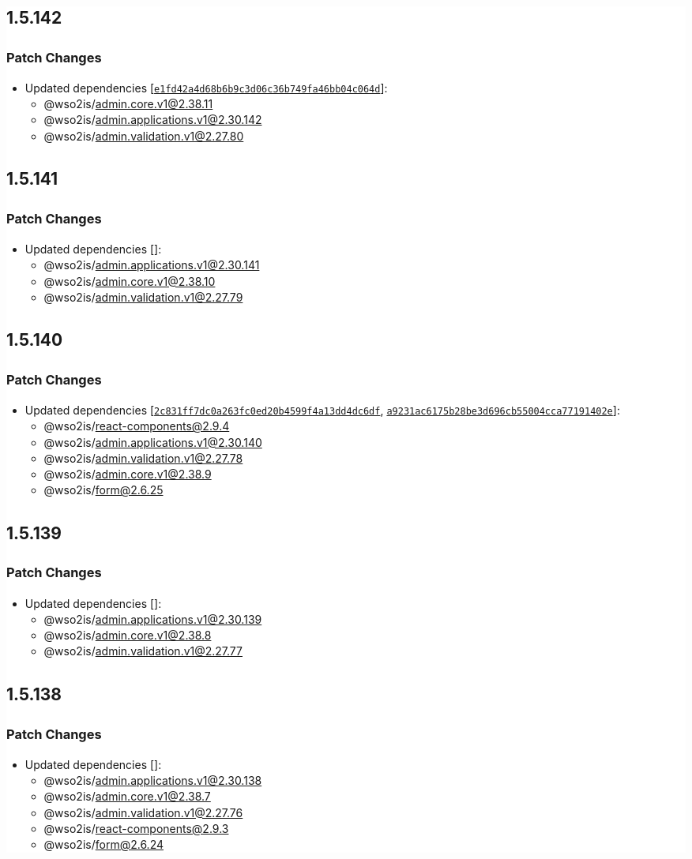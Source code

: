 ## 1.5.142

### Patch Changes

- Updated dependencies [[`e1fd42a4d68b6b9c3d06c36b749fa46bb04c064d`](https://github.com/wso2/identity-apps/commit/e1fd42a4d68b6b9c3d06c36b749fa46bb04c064d)]:
  - @wso2is/admin.core.v1@2.38.11
  - @wso2is/admin.applications.v1@2.30.142
  - @wso2is/admin.validation.v1@2.27.80

## 1.5.141

### Patch Changes

- Updated dependencies []:
  - @wso2is/admin.applications.v1@2.30.141
  - @wso2is/admin.core.v1@2.38.10
  - @wso2is/admin.validation.v1@2.27.79

## 1.5.140

### Patch Changes

- Updated dependencies [[`2c831ff7dc0a263fc0ed20b4599f4a13dd4dc6df`](https://github.com/wso2/identity-apps/commit/2c831ff7dc0a263fc0ed20b4599f4a13dd4dc6df), [`a9231ac6175b28be3d696cb55004cca77191402e`](https://github.com/wso2/identity-apps/commit/a9231ac6175b28be3d696cb55004cca77191402e)]:
  - @wso2is/react-components@2.9.4
  - @wso2is/admin.applications.v1@2.30.140
  - @wso2is/admin.validation.v1@2.27.78
  - @wso2is/admin.core.v1@2.38.9
  - @wso2is/form@2.6.25

## 1.5.139

### Patch Changes

- Updated dependencies []:
  - @wso2is/admin.applications.v1@2.30.139
  - @wso2is/admin.core.v1@2.38.8
  - @wso2is/admin.validation.v1@2.27.77

## 1.5.138

### Patch Changes

- Updated dependencies []:
  - @wso2is/admin.applications.v1@2.30.138
  - @wso2is/admin.core.v1@2.38.7
  - @wso2is/admin.validation.v1@2.27.76
  - @wso2is/react-components@2.9.3
  - @wso2is/form@2.6.24
